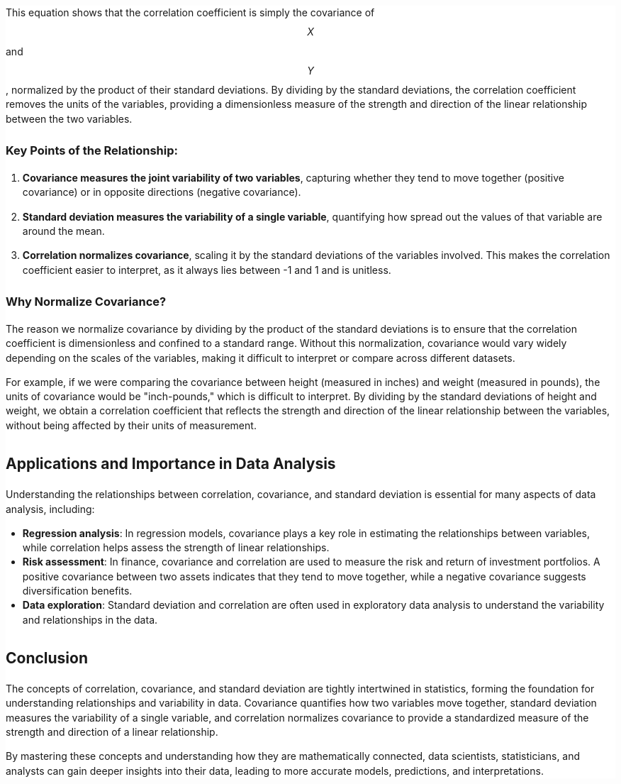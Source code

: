 This equation shows that the correlation coefficient is simply the covariance of $$X$$ and $$Y$$, normalized by the product of their standard deviations. By dividing by the standard deviations, the correlation coefficient removes the units of the variables, providing a dimensionless measure of the strength and direction of the linear relationship between the two variables.

### Key Points of the Relationship:

1. **Covariance measures the joint variability of two variables**, capturing whether they tend to move together (positive covariance) or in opposite directions (negative covariance).
   
2. **Standard deviation measures the variability of a single variable**, quantifying how spread out the values of that variable are around the mean.

3. **Correlation normalizes covariance**, scaling it by the standard deviations of the variables involved. This makes the correlation coefficient easier to interpret, as it always lies between -1 and 1 and is unitless.

### Why Normalize Covariance?

The reason we normalize covariance by dividing by the product of the standard deviations is to ensure that the correlation coefficient is dimensionless and confined to a standard range. Without this normalization, covariance would vary widely depending on the scales of the variables, making it difficult to interpret or compare across different datasets.

For example, if we were comparing the covariance between height (measured in inches) and weight (measured in pounds), the units of covariance would be "inch-pounds," which is difficult to interpret. By dividing by the standard deviations of height and weight, we obtain a correlation coefficient that reflects the strength and direction of the linear relationship between the variables, without being affected by their units of measurement.

## Applications and Importance in Data Analysis

Understanding the relationships between correlation, covariance, and standard deviation is essential for many aspects of data analysis, including:

- **Regression analysis**: In regression models, covariance plays a key role in estimating the relationships between variables, while correlation helps assess the strength of linear relationships.
- **Risk assessment**: In finance, covariance and correlation are used to measure the risk and return of investment portfolios. A positive covariance between two assets indicates that they tend to move together, while a negative covariance suggests diversification benefits.
- **Data exploration**: Standard deviation and correlation are often used in exploratory data analysis to understand the variability and relationships in the data.

## Conclusion

The concepts of correlation, covariance, and standard deviation are tightly intertwined in statistics, forming the foundation for understanding relationships and variability in data. Covariance quantifies how two variables move together, standard deviation measures the variability of a single variable, and correlation normalizes covariance to provide a standardized measure of the strength and direction of a linear relationship.

By mastering these concepts and understanding how they are mathematically connected, data scientists, statisticians, and analysts can gain deeper insights into their data, leading to more accurate models, predictions, and interpretations.
